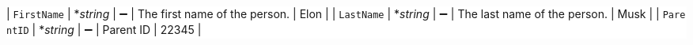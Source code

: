 | `FirstName`                                                                                                                                                                                                                                                                                                                  | **string*                                                                                                                                                                                                                                                                                                                    | :heavy_minus_sign:                                                                                                                                                                                                                                                                                                           | The first name of the person.                                                                                                                                                                                                                                                                                                | Elon                                                                                                                                                                                                                                                                                                                         |
| `LastName`                                                                                                                                                                                                                                                                                                                   | **string*                                                                                                                                                                                                                                                                                                                    | :heavy_minus_sign:                                                                                                                                                                                                                                                                                                           | The last name of the person.                                                                                                                                                                                                                                                                                                 | Musk                                                                                                                                                                                                                                                                                                                         |
| `ParentID`                                                                                                                                                                                                                                                                                                                   | **string*                                                                                                                                                                                                                                                                                                                    | :heavy_minus_sign:                                                                                                                                                                                                                                                                                                           | Parent ID                                                                                                                                                                                                                                                                                                                    | 22345                                                                                                                                                                                                                                                                                                                        |